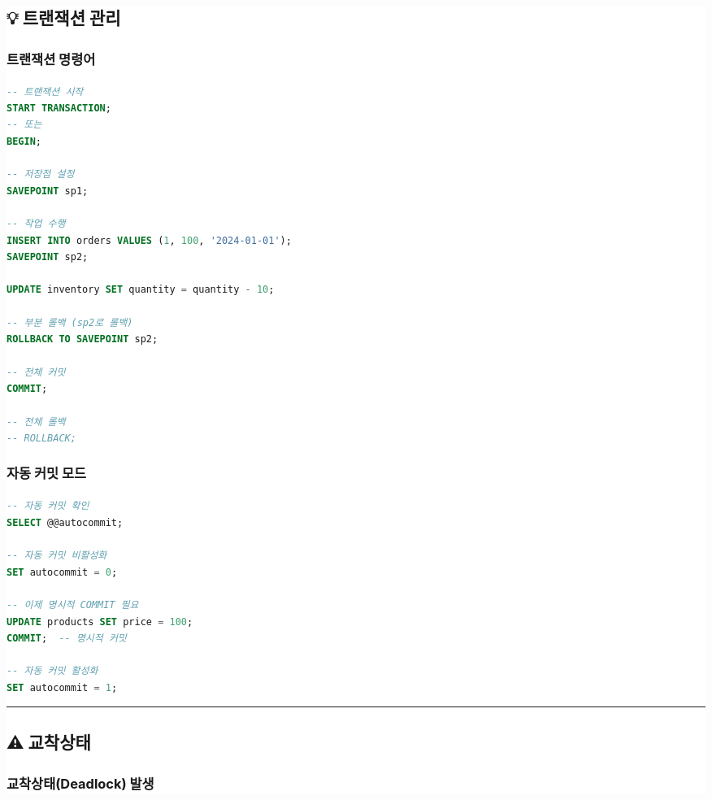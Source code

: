 
## 💡 트랜잭션 관리

### 트랜잭션 명령어

```sql
-- 트랜잭션 시작
START TRANSACTION;
-- 또는
BEGIN;

-- 저장점 설정
SAVEPOINT sp1;

-- 작업 수행
INSERT INTO orders VALUES (1, 100, '2024-01-01');
SAVEPOINT sp2;

UPDATE inventory SET quantity = quantity - 10;

-- 부분 롤백 (sp2로 롤백)
ROLLBACK TO SAVEPOINT sp2;

-- 전체 커밋
COMMIT;

-- 전체 롤백
-- ROLLBACK;
```

### 자동 커밋 모드

```sql
-- 자동 커밋 확인
SELECT @@autocommit;

-- 자동 커밋 비활성화
SET autocommit = 0;

-- 이제 명시적 COMMIT 필요
UPDATE products SET price = 100;
COMMIT;  -- 명시적 커밋

-- 자동 커밋 활성화
SET autocommit = 1;
```

---

## ⚠️ 교착상태

### 교착상태(Deadlock) 발생
